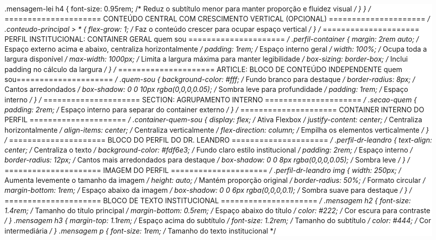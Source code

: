   .mensagem-lei h4 {
    font-size: 0.95rem;    /* Reduz o subtítulo menor para manter proporção e fluidez visual */
  }
}
/* ===================== CONTEÚDO CENTRAL COM CRESCIMENTO VERTICAL (OPCIONAL) ===================== */
.conteudo-principal > * {
  flex-grow: 1; /* Faz o conteúdo crescer para ocupar espaço vertical */
}
/* ===================== PERFIL INSTITUCIONAL: CONTAINER GERAL quem sou ===================== */
.perfil-container {
  margin: 2rem auto; /* Espaço externo acima e abaixo, centraliza horizontalmente */
  padding: 1rem; /* Espaço interno geral */
  width: 100%; /* Ocupa toda a largura disponível */
  max-width: 1000px; /* Limita a largura máxima para manter legibilidade */
  box-sizing: border-box; /* Inclui padding no cálculo da largura */
}
/* ===================== ARTICLE: BLOCO DE CONTEÚDO INDEPENDENTE quem sou===================== */
.quem-sou {
  background-color: #fff; /* Fundo branco para destaque */
  border-radius: 8px; /* Cantos arredondados */
  box-shadow: 0 0 10px rgba(0,0,0,0.05); /* Sombra leve para profundidade */
  padding: 1rem; /* Espaço interno */
}
/* ===================== SECTION: AGRUPAMENTO INTERNO ===================== */
.secao-quem {
  padding: 2rem; /* Espaço interno para separar do container externo */
}
/* ===================== CONTAINER INTERNO DO PERFIL ===================== */
.container-quem-sou {
  display: flex; /* Ativa Flexbox */
  justify-content: center; /* Centraliza horizontalmente */
  align-items: center; /* Centraliza verticalmente */
  flex-direction: column; /* Empilha os elementos verticalmente */
}
/* ===================== BLOCO DO PERFIL DO DR. LEANDRO ===================== */
.perfil-dr-leandro {
  text-align: center; /* Centraliza o texto */
  background-color: #fdf6e3; /* Fundo claro estilo institucional */
  padding: 2rem; /* Espaço interno */
  border-radius: 12px; /* Cantos mais arredondados para destaque */
  box-shadow: 0 0 8px rgba(0,0,0,0.05); /* Sombra leve */
}
/* ===================== IMAGEM DO PERFIL ===================== */
.perfil-dr-leandro img {
  width: 250px; /* Aumenta levemente o tamanho da imagem */
  height: auto; /* Mantém proporção original */
  border-radius: 50%; /* Formato circular */
  margin-bottom: 1rem; /* Espaço abaixo da imagem */
  box-shadow: 0 0 6px rgba(0,0,0,0.1); /* Sombra suave para destaque */
}
/* ===================== BLOCO DE TEXTO INSTITUCIONAL ===================== */
.mensagem h2 {
  font-size: 1.4rem; /* Tamanho do título principal */
  margin-bottom: 0.5rem; /* Espaço abaixo do título */
  color: #222; /* Cor escura para contraste */
}
.mensagem h3 {
  margin-top: 1.1rem; /* Espaço acima do subtítulo */
  font-size: 1.2rem; /* Tamanho do subtítulo */
  color: #444; /* Cor intermediária */
}
.mensagem p {
  font-size: 1rem; /* Tamanho do texto institucional */